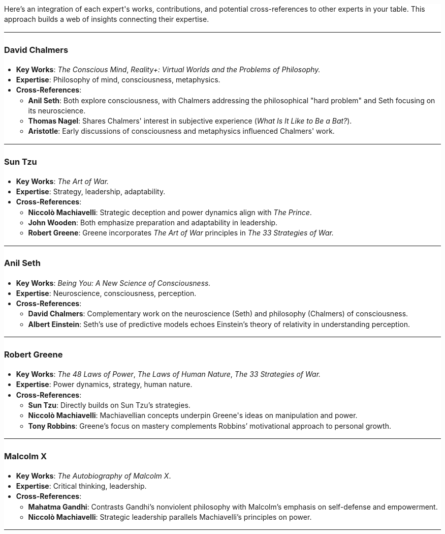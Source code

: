 Here’s an integration of each expert's works, contributions, and potential cross-references to other experts in your table. This approach builds a web of insights connecting their expertise.

---

### **David Chalmers**
- **Key Works**: *The Conscious Mind*, *Reality+: Virtual Worlds and the Problems of Philosophy.*
- **Expertise**: Philosophy of mind, consciousness, metaphysics.
- **Cross-References**:
  - **Anil Seth**: Both explore consciousness, with Chalmers addressing the philosophical "hard problem" and Seth focusing on its neuroscience.
  - **Thomas Nagel**: Shares Chalmers' interest in subjective experience (*What Is It Like to Be a Bat?*).
  - **Aristotle**: Early discussions of consciousness and metaphysics influenced Chalmers' work.

---

### **Sun Tzu**
- **Key Works**: *The Art of War.*
- **Expertise**: Strategy, leadership, adaptability.
- **Cross-References**:
  - **Niccolò Machiavelli**: Strategic deception and power dynamics align with *The Prince*.
  - **John Wooden**: Both emphasize preparation and adaptability in leadership.
  - **Robert Greene**: Greene incorporates *The Art of War* principles in *The 33 Strategies of War.*

---

### **Anil Seth**
- **Key Works**: *Being You: A New Science of Consciousness.*
- **Expertise**: Neuroscience, consciousness, perception.
- **Cross-References**:
  - **David Chalmers**: Complementary work on the neuroscience (Seth) and philosophy (Chalmers) of consciousness.
  - **Albert Einstein**: Seth’s use of predictive models echoes Einstein’s theory of relativity in understanding perception.

---

### **Robert Greene**
- **Key Works**: *The 48 Laws of Power*, *The Laws of Human Nature*, *The 33 Strategies of War.*
- **Expertise**: Power dynamics, strategy, human nature.
- **Cross-References**:
  - **Sun Tzu**: Directly builds on Sun Tzu’s strategies.
  - **Niccolò Machiavelli**: Machiavellian concepts underpin Greene's ideas on manipulation and power.
  - **Tony Robbins**: Greene’s focus on mastery complements Robbins’ motivational approach to personal growth.

---

### **Malcolm X**
- **Key Works**: *The Autobiography of Malcolm X*.
- **Expertise**: Critical thinking, leadership.
- **Cross-References**:
  - **Mahatma Gandhi**: Contrasts Gandhi’s nonviolent philosophy with Malcolm’s emphasis on self-defense and empowerment.
  - **Niccolò Machiavelli**: Strategic leadership parallels Machiavelli’s principles on power.

---